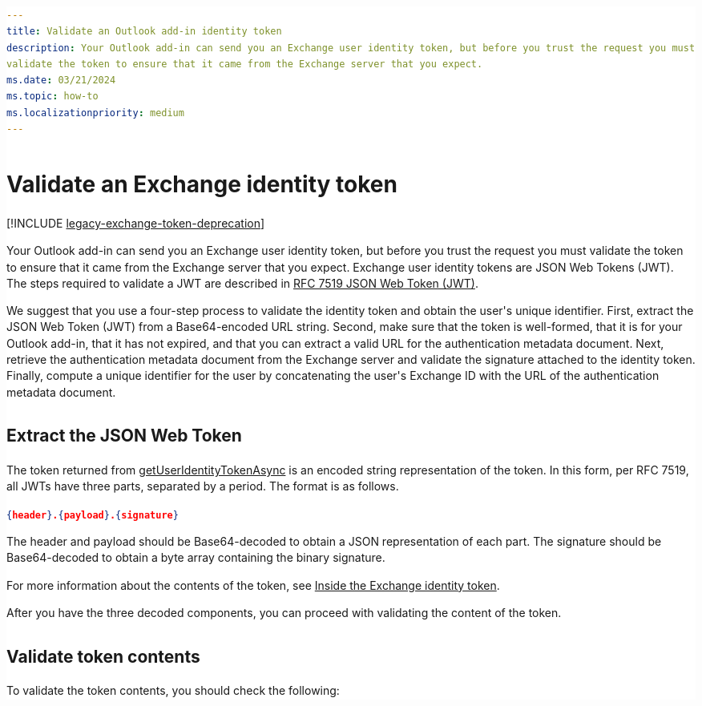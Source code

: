 ```yaml
---
title: Validate an Outlook add-in identity token
description: Your Outlook add-in can send you an Exchange user identity token, but before you trust the request you must validate the token to ensure that it came from the Exchange server that you expect.
ms.date: 03/21/2024
ms.topic: how-to
ms.localizationpriority: medium
---
```


# Validate an Exchange identity token

[!INCLUDE [legacy-exchange-token-deprecation](../includes/legacy-exchange-token-deprecation.md)]

Your Outlook add-in can send you an Exchange user identity token, but before you trust the request you must validate the token to ensure that it came from the Exchange server that you expect. Exchange user identity tokens are JSON Web Tokens (JWT). The steps required to validate a JWT are described in [RFC 7519 JSON Web Token (JWT)](https://www.rfc-editor.org/rfc/rfc7519.txt).

We suggest that you use a four-step process to validate the identity token and obtain the user's unique identifier. First, extract the JSON Web Token (JWT) from a Base64-encoded URL string. Second, make sure that the token is well-formed, that it is for your Outlook add-in, that it has not expired, and that you can extract a valid URL for the authentication metadata document. Next, retrieve the authentication metadata document from the Exchange server and validate the signature attached to the identity token. Finally, compute a unique identifier for the user by concatenating the user's Exchange ID with the URL of the authentication metadata document.

## Extract the JSON Web Token

The token returned from [getUserIdentityTokenAsync](/javascript/api/requirement-sets/outlook/preview-requirement-set/office.context.mailbox#methods) is an encoded string representation of the token. In this form, per RFC 7519, all JWTs have three parts, separated by a period. The format is as follows.

```json
{header}.{payload}.{signature}
```

The header and payload should be Base64-decoded to obtain a JSON representation of each part. The signature should be Base64-decoded to obtain a byte array containing the binary signature.

For more information about the contents of the token, see [Inside the Exchange identity token](inside-the-identity-token.md).

After you have the three decoded components, you can proceed with validating the content of the token.

## Validate token contents

To validate the token contents, you should check the following:
